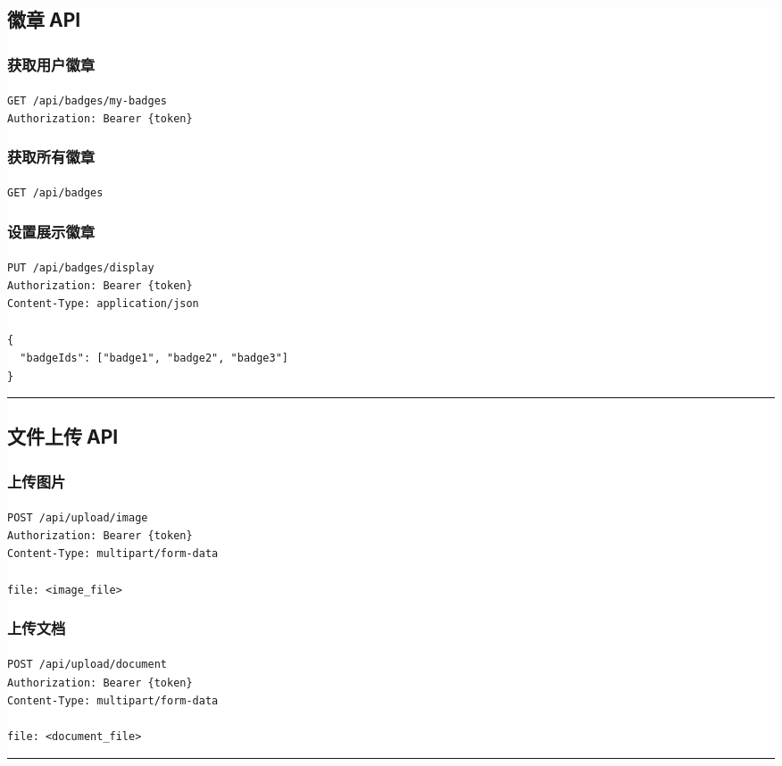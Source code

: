 
## 徽章 API

### 获取用户徽章

```http
GET /api/badges/my-badges
Authorization: Bearer {token}
```

### 获取所有徽章

```http
GET /api/badges
```

### 设置展示徽章

```http
PUT /api/badges/display
Authorization: Bearer {token}
Content-Type: application/json

{
  "badgeIds": ["badge1", "badge2", "badge3"]
}
```

---

## 文件上传 API

### 上传图片

```http
POST /api/upload/image
Authorization: Bearer {token}
Content-Type: multipart/form-data

file: <image_file>
```

### 上传文档

```http
POST /api/upload/document
Authorization: Bearer {token}
Content-Type: multipart/form-data

file: <document_file>
```

---
